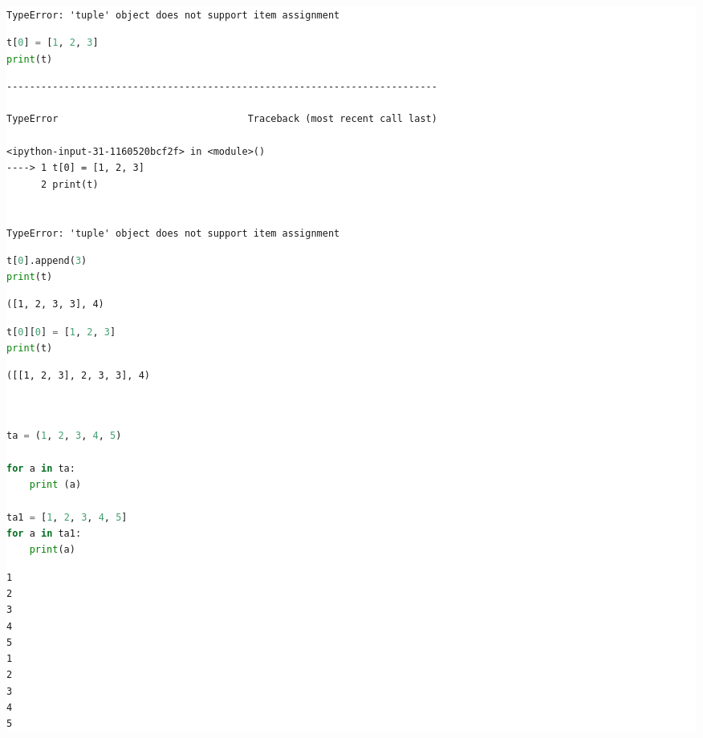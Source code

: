 
    TypeError: 'tuple' object does not support item assignment



```python
t[0] = [1, 2, 3]
print(t)
```


    ---------------------------------------------------------------------------

    TypeError                                 Traceback (most recent call last)

    <ipython-input-31-1160520bcf2f> in <module>()
    ----> 1 t[0] = [1, 2, 3]
          2 print(t)


    TypeError: 'tuple' object does not support item assignment



```python
t[0].append(3)
print(t)
```

    ([1, 2, 3, 3], 4)



```python
t[0][0] = [1, 2, 3]
print(t)
```

    ([[1, 2, 3], 2, 3, 3], 4)



```python


ta = (1, 2, 3, 4, 5)

for a in ta:
    print (a)
        
ta1 = [1, 2, 3, 4, 5]
for a in ta1:
    print(a)
```

    1
    2
    3
    4
    5
    1
    2
    3
    4
    5
